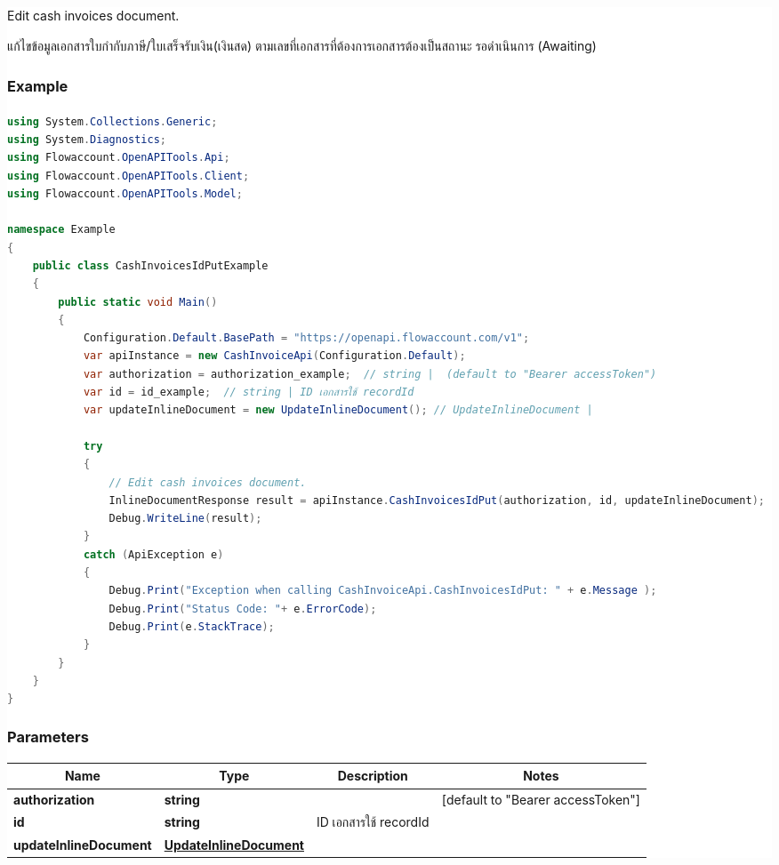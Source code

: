 Edit cash invoices document.

แก้ไขข้อมูลเอกสารใบกำกับภาษี/ใบเสร็จรับเงิน(เงินสด) ตามเลขที่เอกสารที่ต้องการเอกสารต้องเป็นสถานะ รอดำเนินการ (Awaiting)

### Example

```csharp
using System.Collections.Generic;
using System.Diagnostics;
using Flowaccount.OpenAPITools.Api;
using Flowaccount.OpenAPITools.Client;
using Flowaccount.OpenAPITools.Model;

namespace Example
{
    public class CashInvoicesIdPutExample
    {
        public static void Main()
        {
            Configuration.Default.BasePath = "https://openapi.flowaccount.com/v1";
            var apiInstance = new CashInvoiceApi(Configuration.Default);
            var authorization = authorization_example;  // string |  (default to "Bearer accessToken")
            var id = id_example;  // string | ID เอกสารใช้ recordId
            var updateInlineDocument = new UpdateInlineDocument(); // UpdateInlineDocument | 

            try
            {
                // Edit cash invoices document.
                InlineDocumentResponse result = apiInstance.CashInvoicesIdPut(authorization, id, updateInlineDocument);
                Debug.WriteLine(result);
            }
            catch (ApiException e)
            {
                Debug.Print("Exception when calling CashInvoiceApi.CashInvoicesIdPut: " + e.Message );
                Debug.Print("Status Code: "+ e.ErrorCode);
                Debug.Print(e.StackTrace);
            }
        }
    }
}
```

### Parameters


Name | Type | Description  | Notes
------------- | ------------- | ------------- | -------------
 **authorization** | **string**|  | [default to &quot;Bearer accessToken&quot;]
 **id** | **string**| ID เอกสารใช้ recordId | 
 **updateInlineDocument** | [**UpdateInlineDocument**](UpdateInlineDocument.md)|  | 
